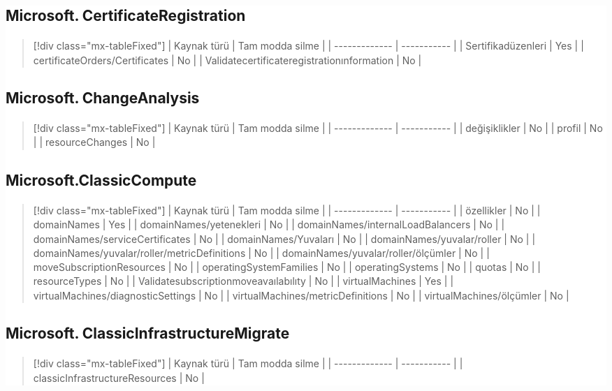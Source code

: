 ## <a name="microsoftcertificateregistration"></a>Microsoft. CertificateRegistration

> [!div class="mx-tableFixed"]
> | Kaynak türü | Tam modda silme |
> | ------------- | ----------- |
> | Sertifikadüzenleri | Yes |
> | certificateOrders/Certificates | No |
> | Validatecertificateregistrationınformation | No |

## <a name="microsoftchangeanalysis"></a>Microsoft. ChangeAnalysis

> [!div class="mx-tableFixed"]
> | Kaynak türü | Tam modda silme |
> | ------------- | ----------- |
> | değişiklikler | No |
> | profil | No |
> | resourceChanges | No |

## <a name="microsoftclassiccompute"></a>Microsoft.ClassicCompute

> [!div class="mx-tableFixed"]
> | Kaynak türü | Tam modda silme |
> | ------------- | ----------- |
> | özellikler | No |
> | domainNames | Yes |
> | domainNames/yetenekleri | No |
> | domainNames/internalLoadBalancers | No |
> | domainNames/serviceCertificates | No |
> | domainNames/Yuvaları | No |
> | domainNames/yuvalar/roller | No |
> | domainNames/yuvalar/roller/metricDefinitions | No |
> | domainNames/yuvalar/roller/ölçümler | No |
> | moveSubscriptionResources | No |
> | operatingSystemFamilies | No |
> | operatingSystems | No |
> | quotas | No |
> | resourceTypes | No |
> | Validatesubscriptionmoveavaılabılıty | No |
> | virtualMachines | Yes |
> | virtualMachines/diagnosticSettings | No |
> | virtualMachines/metricDefinitions | No |
> | virtualMachines/ölçümler | No |

## <a name="microsoftclassicinfrastructuremigrate"></a>Microsoft. ClassicInfrastructureMigrate

> [!div class="mx-tableFixed"]
> | Kaynak türü | Tam modda silme |
> | ------------- | ----------- |
> | classicInfrastructureResources | No |

